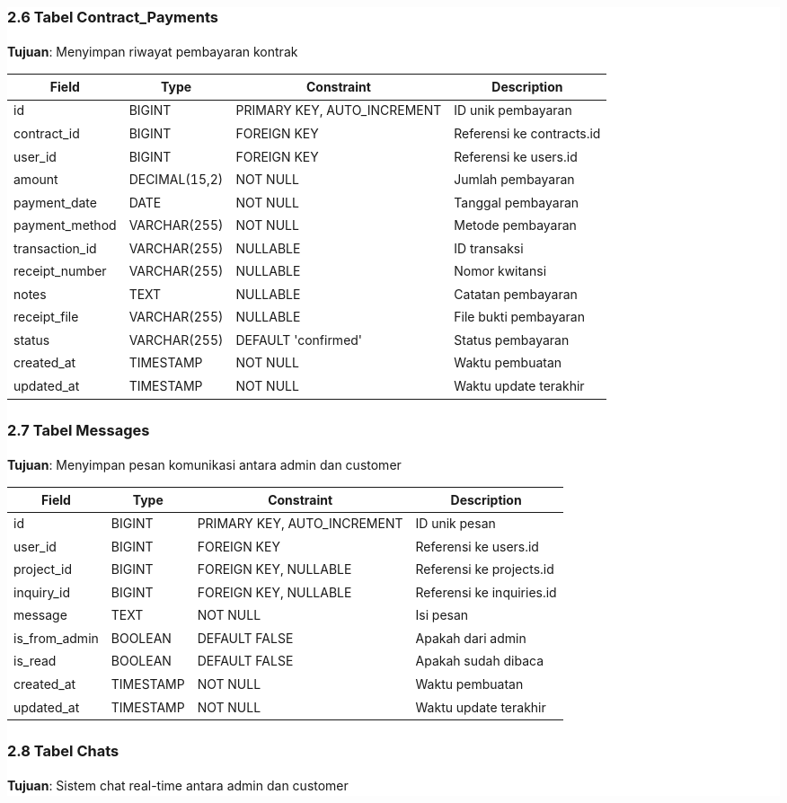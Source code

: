 ### 2.6 Tabel Contract_Payments
**Tujuan**: Menyimpan riwayat pembayaran kontrak

| Field | Type | Constraint | Description |
|-------|------|------------|-------------|
| id | BIGINT | PRIMARY KEY, AUTO_INCREMENT | ID unik pembayaran |
| contract_id | BIGINT | FOREIGN KEY | Referensi ke contracts.id |
| user_id | BIGINT | FOREIGN KEY | Referensi ke users.id |
| amount | DECIMAL(15,2) | NOT NULL | Jumlah pembayaran |
| payment_date | DATE | NOT NULL | Tanggal pembayaran |
| payment_method | VARCHAR(255) | NOT NULL | Metode pembayaran |
| transaction_id | VARCHAR(255) | NULLABLE | ID transaksi |
| receipt_number | VARCHAR(255) | NULLABLE | Nomor kwitansi |
| notes | TEXT | NULLABLE | Catatan pembayaran |
| receipt_file | VARCHAR(255) | NULLABLE | File bukti pembayaran |
| status | VARCHAR(255) | DEFAULT 'confirmed' | Status pembayaran |
| created_at | TIMESTAMP | NOT NULL | Waktu pembuatan |
| updated_at | TIMESTAMP | NOT NULL | Waktu update terakhir |

### 2.7 Tabel Messages
**Tujuan**: Menyimpan pesan komunikasi antara admin dan customer

| Field | Type | Constraint | Description |
|-------|------|------------|-------------|
| id | BIGINT | PRIMARY KEY, AUTO_INCREMENT | ID unik pesan |
| user_id | BIGINT | FOREIGN KEY | Referensi ke users.id |
| project_id | BIGINT | FOREIGN KEY, NULLABLE | Referensi ke projects.id |
| inquiry_id | BIGINT | FOREIGN KEY, NULLABLE | Referensi ke inquiries.id |
| message | TEXT | NOT NULL | Isi pesan |
| is_from_admin | BOOLEAN | DEFAULT FALSE | Apakah dari admin |
| is_read | BOOLEAN | DEFAULT FALSE | Apakah sudah dibaca |
| created_at | TIMESTAMP | NOT NULL | Waktu pembuatan |
| updated_at | TIMESTAMP | NOT NULL | Waktu update terakhir |

### 2.8 Tabel Chats
**Tujuan**: Sistem chat real-time antara admin dan customer
